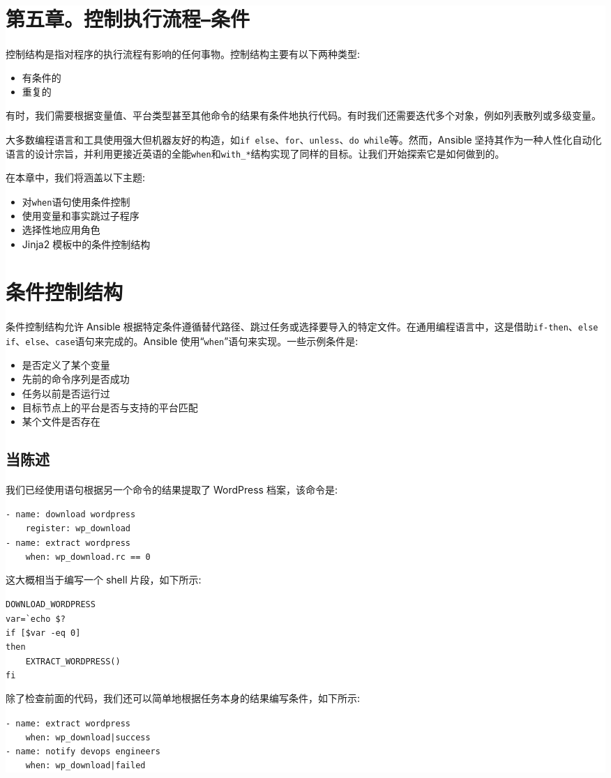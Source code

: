# 第五章。控制执行流程–条件

控制结构是指对程序的执行流程有影响的任何事物。控制结构主要有以下两种类型:

*   有条件的
*   重复的

有时，我们需要根据变量值、平台类型甚至其他命令的结果有条件地执行代码。有时我们还需要迭代多个对象，例如列表散列或多级变量。

大多数编程语言和工具使用强大但机器友好的构造，如`if else`、`for`、`unless`、`do while`等。然而，Ansible 坚持其作为一种人性化自动化语言的设计宗旨，并利用更接近英语的全能`when`和`with_*`结构实现了同样的目标。让我们开始探索它是如何做到的。

在本章中，我们将涵盖以下主题:

*   对`when`语句使用条件控制
*   使用变量和事实跳过子程序
*   选择性地应用角色
*   Jinja2 模板中的条件控制结构

# 条件控制结构

条件控制结构允许 Ansible 根据特定条件遵循替代路径、跳过任务或选择要导入的特定文件。在通用编程语言中，这是借助`if-then`、`else if`、`else`、`case`语句来完成的。Ansible 使用“`when`”语句来实现。一些示例条件是:

*   是否定义了某个变量
*   先前的命令序列是否成功
*   任务以前是否运行过
*   目标节点上的平台是否与支持的平台匹配
*   某个文件是否存在

## 当陈述

我们已经使用语句根据另一个命令的结果提取了 WordPress 档案，该命令是:

```
- name: download wordpress
    register: wp_download
- name: extract wordpress
    when: wp_download.rc == 0
```

这大概相当于编写一个 shell 片段，如下所示:

```
DOWNLOAD_WORDPRESS
var=`echo $?
if [$var -eq 0]
then
    EXTRACT_WORDPRESS()
fi
```

除了检查前面的代码，我们还可以简单地根据任务本身的结果编写条件，如下所示:

```
- name: extract wordpress
    when: wp_download|success
- name: notify devops engineers
    when: wp_download|failed
```
